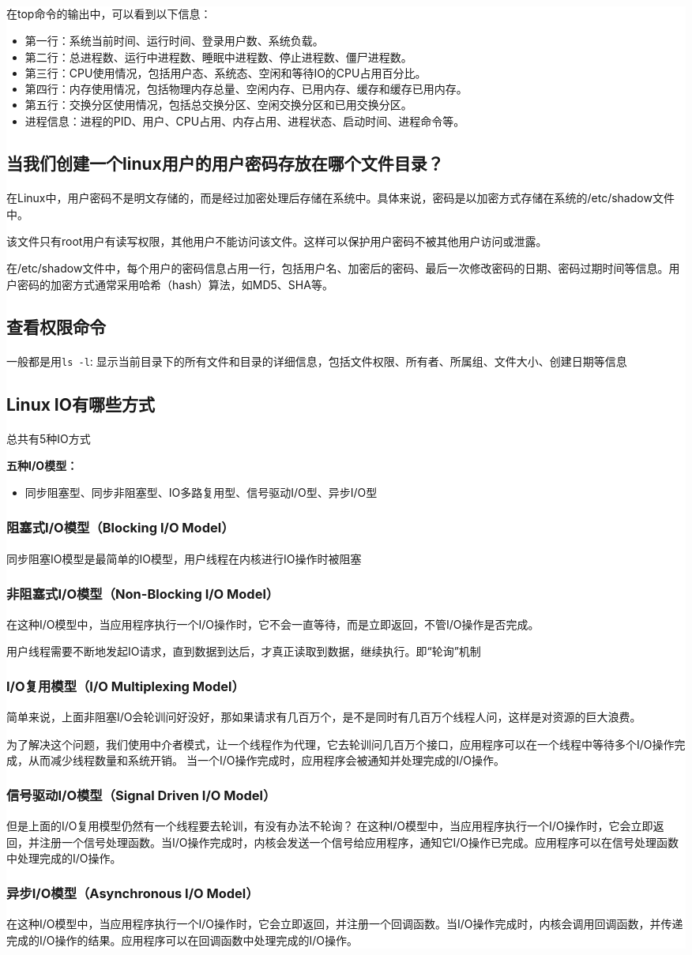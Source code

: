 在top命令的输出中，可以看到以下信息：

-   第一行：系统当前时间、运行时间、登录用户数、系统负载。
-   第二行：总进程数、运行中进程数、睡眠中进程数、停止进程数、僵尸进程数。
-   第三行：CPU使用情况，包括用户态、系统态、空闲和等待IO的CPU占用百分比。
-   第四行：内存使用情况，包括物理内存总量、空闲内存、已用内存、缓存和缓存已用内存。
-   第五行：交换分区使用情况，包括总交换分区、空闲交换分区和已用交换分区。
-   进程信息：进程的PID、用户、CPU占用、内存占用、进程状态、启动时间、进程命令等。


## 当我们创建一个linux用户的用户密码存放在哪个文件目录？


在Linux中，用户密码不是明文存储的，而是经过加密处理后存储在系统中。具体来说，密码是以加密方式存储在系统的/etc/shadow文件中。

该文件只有root用户有读写权限，其他用户不能访问该文件。这样可以保护用户密码不被其他用户访问或泄露。

在/etc/shadow文件中，每个用户的密码信息占用一行，包括用户名、加密后的密码、最后一次修改密码的日期、密码过期时间等信息。用户密码的加密方式通常采用哈希（hash）算法，如MD5、SHA等。


## 查看权限命令

一般都是用`ls -l`: 显示当前目录下的所有文件和目录的详细信息，包括文件权限、所有者、所属组、文件大小、创建日期等信息

## Linux IO有哪些方式

总共有5种IO方式

**五种I/O模型：**

-   同步阻塞型、同步非阻塞型、IO多路复用型、信号驱动I/O型、异步I/O型

###  阻塞式I/O模型（Blocking I/O Model） 

同步阻塞IO模型是最简单的IO模型，用户线程在内核进行IO操作时被阻塞

### 非阻塞式I/O模型（Non-Blocking I/O Model）
在这种I/O模型中，当应用程序执行一个I/O操作时，它不会一直等待，而是立即返回，不管I/O操作是否完成。

用户线程需要不断地发起IO请求，直到数据到达后，才真正读取到数据，继续执行。即“轮询”机制

### I/O复用模型（I/O Multiplexing Model）
简单来说，上面非阻塞I/O会轮训问好没好，那如果请求有几百万个，是不是同时有几百万个线程人问，这样是对资源的巨大浪费。


为了解决这个问题，我们使用中介者模式，让一个线程作为代理，它去轮训问几百万个接口，应用程序可以在一个线程中等待多个I/O操作完成，从而减少线程数量和系统开销。 当一个I/O操作完成时，应用程序会被通知并处理完成的I/O操作。

### 信号驱动I/O模型（Signal Driven I/O Model）

但是上面的I/O复用模型仍然有一个线程要去轮训，有没有办法不轮询？
在这种I/O模型中，当应用程序执行一个I/O操作时，它会立即返回，并注册一个信号处理函数。当I/O操作完成时，内核会发送一个信号给应用程序，通知它I/O操作已完成。应用程序可以在信号处理函数中处理完成的I/O操作。

###  异步I/O模型（Asynchronous I/O Model）
在这种I/O模型中，当应用程序执行一个I/O操作时，它会立即返回，并注册一个回调函数。当I/O操作完成时，内核会调用回调函数，并传递完成的I/O操作的结果。应用程序可以在回调函数中处理完成的I/O操作。
